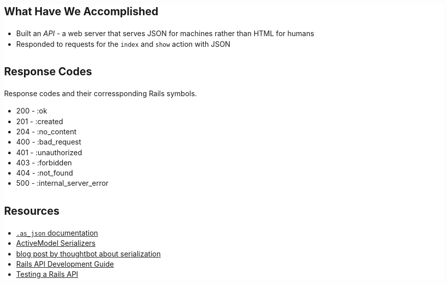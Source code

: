 

## What Have We Accomplished

- Built an _API_ - a web server that serves JSON for machines rather than HTML for humans
- Responded to requests for the `index` and `show` action with JSON

## Response Codes

Response codes and their corressponding Rails symbols.

- 200 - :ok
- 201 - :created
- 204 - :no_content
- 400 - :bad_request
- 401 - :unauthorized
- 403 - :forbidden
- 404 - :not_found
- 500 - :internal_server_error

## Resources

- [`.as_json` documentation](http://api.rubyonrails.org/classes/ActiveModel/Serializers/JSON.html#method-i-as_json)
- [ActiveModel Serializers](http://railscasts.com/episodes/409-active-model-serializers)
- [blog post by thoughtbot about serialization](http://robots.thoughtbot.com/better-serialization-less-as-json)
- [Rails API Development Guide](http://edgeguides.rubyonrails.org/api_app.html)
- [Testing a Rails API](https://www.learnhowtoprogram.com/rails/building-an-api/testing-a-rails-api)
